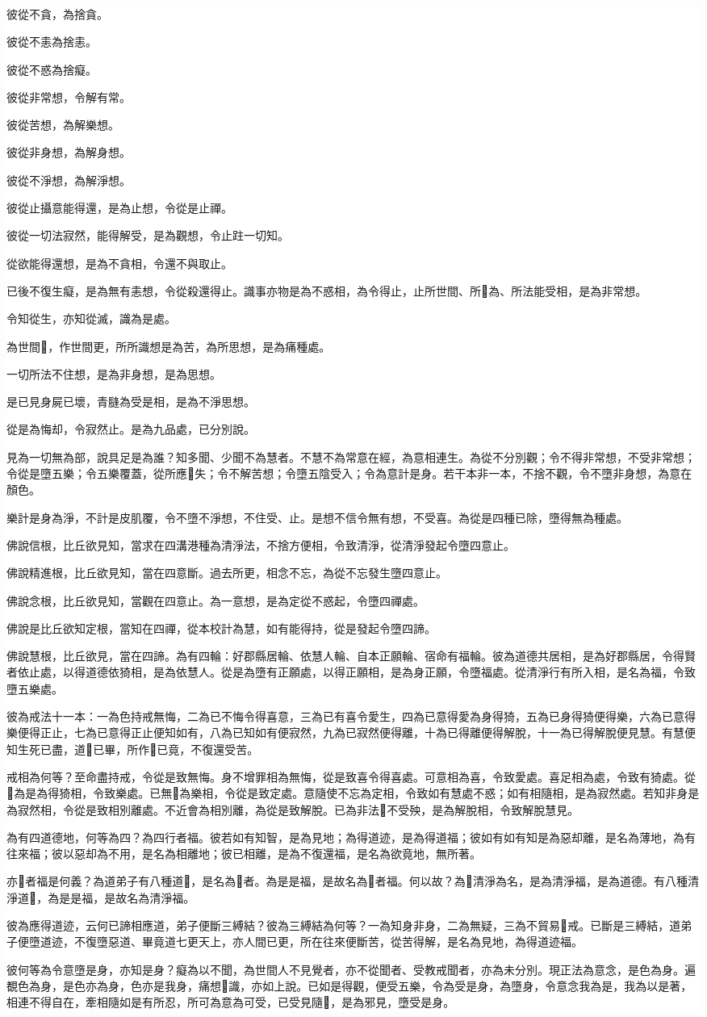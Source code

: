 彼從不貪，為捨貪。

彼從不恚為捨恚。

彼從不惑為捨癡。

彼從非常想，令解有常。

彼從苦想，為解樂想。

彼從非身想，為解身想。

彼從不淨想，為解淨想。

彼從止攝意能得還，是為止想，令從是止禪。

彼從一切法寂然，能得解受，是為觀想，令止跓一切知。

從欲能得還想，是為不貪相，令還不與取止。

已後不復生癡，是為無有恚想，令從殺還得止。識事亦物是為不惑相，為令得止，止所世間、所𧗪為、所法能受相，是為非常想。

令知從生，亦知從滅，識為是處。

為世間𧗪，作世間更，所所識想是為苦，為所思想，是為痛種處。

一切所法不住想，是為非身想，是為思想。

是已見身屍已壞，青膖為受是相，是為不淨思想。

從是為悔却，令寂然止。是為九品處，已分別說。

見為一切無為部，說具足是為誰？知多聞、少聞不為慧者。不慧不為常意在經，為意相連生。為從不分別觀；令不得非常想，不受非常想；令從是墮五樂；令五樂覆蓋，從所應𧗪失；令不解苦想；令墮五陰受入；令為意計是身。若干本非一本，不捨不觀，令不墮非身想，為意在顏色。

樂計是身為淨，不計是皮肌覆，令不墮不淨想，不住受、止。是想不信令無有想，不受喜。為從是四種已除，墮得無為種處。

佛說信根，比丘欲見知，當求在四溝港種為清淨法，不捨方便相，令致清淨，從清淨發起令墮四意止。

佛說精進根，比丘欲見知，當在四意斷。過去所更，相念不忘，為從不忘發生墮四意止。

佛說念根，比丘欲見知，當觀在四意止。為一意想，是為定從不惑起，令墮四禪處。

佛說是比丘欲知定根，當知在四禪，從本校計為慧，如有能得持，從是發起令墮四諦。

佛說慧根，比丘欲見，當在四諦。為有四輪：好郡縣居輪、依慧人輪、自本正願輪、宿命有福輪。彼為道德共居相，是為好郡縣居，令得賢者依止處，以得道德依猗相，是為依慧人。從是為墮有正願處，以得正願相，是為身正願，令墮福處。從清淨行有所入相，是名為福，令致墮五樂處。

彼為戒法十一本：一為色持戒無悔，二為已不悔令得喜意，三為已有喜令愛生，四為已意得愛為身得猗，五為已身得猗便得樂，六為已意得樂便得正止，七為已意得正止便知如有，八為已知如有便寂然，九為已寂然便得離，十為已得離便得解脫，十一為已得解脫便見慧。有慧便知生死已盡，道𧗪已畢，所作𧗪已竟，不復還受苦。

戒相為何等？至命盡持戒，令從是致無悔。身不增罪相為無悔，從是致喜令得喜處。可意相為喜，令致愛處。喜足相為處，令致有猗處。從𧗪為是為得猗相，令致樂處。已無𤺙為樂相，令從是致定處。意隨使不忘為定相，令致如有慧處不惑；如有相隨相，是為寂然處。若知非身是為寂然相，令從是致相別離處。不近會為相別離，為從是致解脫。已為非法𧗪不受殃，是為解脫相，令致解脫慧見。

為有四道德地，何等為四？為四行者福。彼若如有知智，是為見地；為得道迹，是為得道福；彼如有如有知是為惡却離，是名為薄地，為有往來福；彼以惡却為不用，是名為相離地；彼已相離，是為不復還福，是名為欲竟地，無所著。

亦𧗪者福是何義？為道弟子有八種道𧗪，是名為𧗪者。為是是福，是故名為𧗪者福。何以故？為𧗪清淨為名，是為清淨福，是為道德。有八種清淨道𧗪，為是是福，是故名為清淨福。

彼為應得道迹，云何已諦相應道，弟子便斷三縛結？彼為三縛結為何等？一為知身非身，二為無疑，三為不貿易𧗪戒。已斷是三縛結，道弟子便墮道迹，不復墮惡道、畢竟道七更天上，亦人間已更，所在往來便斷苦，從苦得解，是名為見地，為得道迹福。

彼何等為令意墮是身，亦知是身？癡為以不聞，為世間人不見覺者，亦不從聞者、受教戒聞者，亦為未分別。現正法為意念，是色為身。遍覩色為身，是色亦為身，色亦是我身，痛想𧗪識，亦如上說。已如是得觀，便受五樂，令為受是身，為墮身，令意念我為是，我為以是著，相連不得自在，牽相隨如是有所忍，所可為意為可受，已受見隨𧗪，是為邪見，墮受是身。
